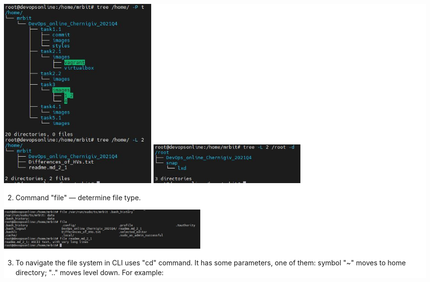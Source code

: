 <img src="https://github.com/SDenisko/DevOps_online_Chernigiv_2021Q4/blob/ec058d7d19c4c114172b228ea8c84b92df847d03/task5.1/images/tree.JPG" width ="300">

<img src="https://github.com/SDenisko/DevOps_online_Chernigiv_2021Q4/blob/6fc2c21049ab8bc5eddbc825339773abe96d4c0c/task5.1/images/tree_root.JPG" width ="300">


2. Command "file" — determine file type.

<img src="https://github.com/SDenisko/DevOps_online_Chernigiv_2021Q4/blob/d94af0baa2caa0ad587e4081c716dabb8c89dd28/task5.1/images/file.JPG" width = "400"> 


3. To navigate the file system in CLI uses "cd" command. It has some parameters, one of them: symbol  "~" moves to home directory; ".." moves level down. For example:

